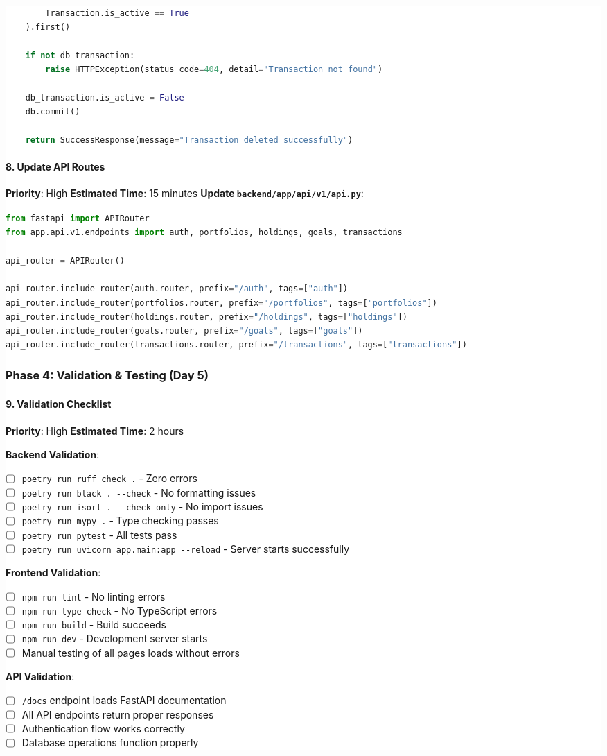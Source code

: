 ```python
        Transaction.is_active == True
    ).first()
    
    if not db_transaction:
        raise HTTPException(status_code=404, detail="Transaction not found")
    
    db_transaction.is_active = False
    db.commit()
    
    return SuccessResponse(message="Transaction deleted successfully")
```

#### 8. Update API Routes
**Priority**: High
**Estimated Time**: 15 minutes
**Update `backend/app/api/v1/api.py`**:
```python
from fastapi import APIRouter
from app.api.v1.endpoints import auth, portfolios, holdings, goals, transactions

api_router = APIRouter()

api_router.include_router(auth.router, prefix="/auth", tags=["auth"])
api_router.include_router(portfolios.router, prefix="/portfolios", tags=["portfolios"])
api_router.include_router(holdings.router, prefix="/holdings", tags=["holdings"])
api_router.include_router(goals.router, prefix="/goals", tags=["goals"])
api_router.include_router(transactions.router, prefix="/transactions", tags=["transactions"])
```

### Phase 4: Validation & Testing (Day 5)

#### 9. Validation Checklist
**Priority**: High
**Estimated Time**: 2 hours

**Backend Validation**:
- [ ] `poetry run ruff check .` - Zero errors
- [ ] `poetry run black . --check` - No formatting issues  
- [ ] `poetry run isort . --check-only` - No import issues
- [ ] `poetry run mypy .` - Type checking passes
- [ ] `poetry run pytest` - All tests pass
- [ ] `poetry run uvicorn app.main:app --reload` - Server starts successfully

**Frontend Validation**:
- [ ] `npm run lint` - No linting errors
- [ ] `npm run type-check` - No TypeScript errors
- [ ] `npm run build` - Build succeeds
- [ ] `npm run dev` - Development server starts
- [ ] Manual testing of all pages loads without errors

**API Validation**:
- [ ] `/docs` endpoint loads FastAPI documentation
- [ ] All API endpoints return proper responses
- [ ] Authentication flow works correctly
- [ ] Database operations function properly
